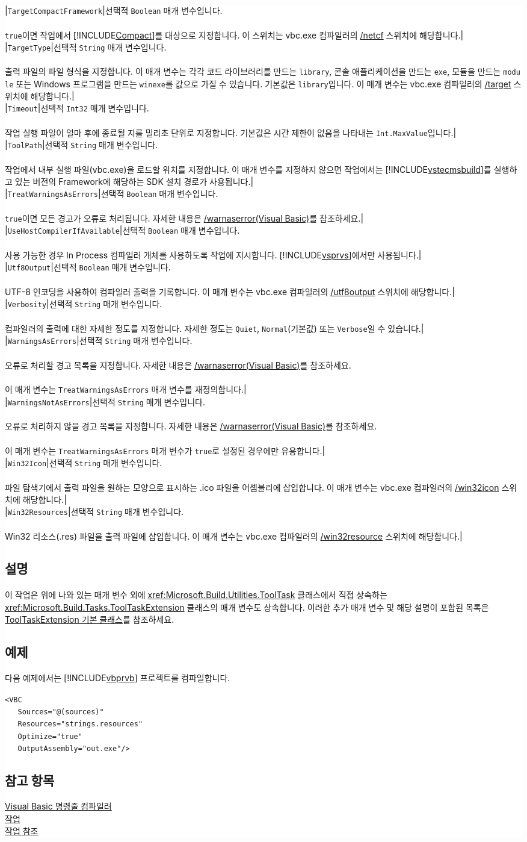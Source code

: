 |`TargetCompactFramework`|선택적 `Boolean` 매개 변수입니다.<br /><br /> `true`이면 작업에서 [!INCLUDE[Compact](../includes/compact-md.md)]를 대상으로 지정합니다. 이 스위치는 vbc.exe 컴파일러의 [/netcf](http://msdn.microsoft.com/library/db7cfa59-c315-401c-a59b-0daf355343d6) 스위치에 해당합니다.|  
|`TargetType`|선택적 `String` 매개 변수입니다.<br /><br /> 출력 파일의 파일 형식을 지정합니다. 이 매개 변수는 각각 코드 라이브러리를 만드는 `library`, 콘솔 애플리케이션을 만드는 `exe`, 모듈을 만드는 `module` 또는 Windows 프로그램을 만드는 `winexe`를 값으로 가질 수 있습니다. 기본값은 `library`입니다. 이 매개 변수는 vbc.exe 컴파일러의 [/target](http://msdn.microsoft.com/library/e0954147-548b-461f-9c4b-a8f88845616c) 스위치에 해당합니다.|  
|`Timeout`|선택적 `Int32` 매개 변수입니다.<br /><br /> 작업 실행 파일이 얼마 후에 종료될 지를 밀리초 단위로 지정합니다. 기본값은 시간 제한이 없음을 나타내는 `Int.MaxValue`입니다.|  
|`ToolPath`|선택적 `String` 매개 변수입니다.<br /><br /> 작업에서 내부 실행 파일(vbc.exe)을 로드할 위치를 지정합니다. 이 매개 변수를 지정하지 않으면 작업에서는 [!INCLUDE[vstecmsbuild](../includes/vstecmsbuild-md.md)]를 실행하고 있는 버전의 Framework에 해당하는 SDK 설치 경로가 사용됩니다.|  
|`TreatWarningsAsErrors`|선택적 `Boolean` 매개 변수입니다.<br /><br /> `true`이면 모든 경고가 오류로 처리됩니다. 자세한 내용은 [/warnaserror(Visual Basic)](http://msdn.microsoft.com/library/49819f1d-a1bd-4201-affe-5afe6d9712e1)를 참조하세요.|  
|`UseHostCompilerIfAvailable`|선택적 `Boolean` 매개 변수입니다.<br /><br /> 사용 가능한 경우 In Process 컴파일러 개체를 사용하도록 작업에 지시합니다. [!INCLUDE[vsprvs](../includes/vsprvs-md.md)]에서만 사용됩니다.|  
|`Utf8Output`|선택적 `Boolean` 매개 변수입니다.<br /><br /> UTF-8 인코딩을 사용하여 컴파일러 출력을 기록합니다. 이 매개 변수는 vbc.exe 컴파일러의 [/utf8output](http://msdn.microsoft.com/library/8ab36b1e-027a-49ac-85b4-f48997d9e4d6) 스위치에 해당합니다.|  
|`Verbosity`|선택적 `String` 매개 변수입니다.<br /><br /> 컴파일러의 출력에 대한 자세한 정도를 지정합니다. 자세한 정도는 `Quiet`, `Normal`(기본값) 또는 `Verbose`일 수 있습니다.|  
|`WarningsAsErrors`|선택적 `String` 매개 변수입니다.<br /><br /> 오류로 처리할 경고 목록을 지정합니다. 자세한 내용은 [/warnaserror(Visual Basic)](http://msdn.microsoft.com/library/49819f1d-a1bd-4201-affe-5afe6d9712e1)를 참조하세요.<br /><br /> 이 매개 변수는 `TreatWarningsAsErrors` 매개 변수를 재정의합니다.|  
|`WarningsNotAsErrors`|선택적 `String` 매개 변수입니다.<br /><br /> 오류로 처리하지 않을 경고 목록을 지정합니다. 자세한 내용은 [/warnaserror(Visual Basic)](http://msdn.microsoft.com/library/49819f1d-a1bd-4201-affe-5afe6d9712e1)를 참조하세요.<br /><br /> 이 매개 변수는 `TreatWarningsAsErrors` 매개 변수가 `true`로 설정된 경우에만 유용합니다.|  
|`Win32Icon`|선택적 `String` 매개 변수입니다.<br /><br /> 파일 탐색기에서 출력 파일을 원하는 모양으로 표시하는 .ico 파일을 어셈블리에 삽입합니다. 이 매개 변수는 vbc.exe 컴파일러의 [/win32icon](http://msdn.microsoft.com/library/aecaab01-9353-46c5-941c-6edabd4eff92) 스위치에 해당합니다.|  
|`Win32Resources`|선택적 `String` 매개 변수입니다.<br /><br /> Win32 리소스(.res) 파일을 출력 파일에 삽입합니다. 이 매개 변수는 vbc.exe 컴파일러의 [/win32resource](http://msdn.microsoft.com/library/e226946d-19ce-4cc9-91f5-aed24f77aa2b) 스위치에 해당합니다.|  
  
## <a name="remarks"></a>설명  
 이 작업은 위에 나와 있는 매개 변수 외에 <xref:Microsoft.Build.Utilities.ToolTask> 클래스에서 직접 상속하는 <xref:Microsoft.Build.Tasks.ToolTaskExtension> 클래스의 매개 변수도 상속합니다. 이러한 추가 매개 변수 및 해당 설명이 포함된 목록은 [ToolTaskExtension 기본 클래스](../msbuild/tooltaskextension-base-class.md)를 참조하세요.  
  
## <a name="example"></a>예제  
 다음 예제에서는 [!INCLUDE[vbprvb](../includes/vbprvb-md.md)] 프로젝트를 컴파일합니다.  
  
```  
<VBC  
   Sources="@(sources)"  
   Resources="strings.resources"  
   Optimize="true"  
   OutputAssembly="out.exe"/>  
```  
  
## <a name="see-also"></a>참고 항목  
 [Visual Basic 명령줄 컴파일러](http://msdn.microsoft.com/library/6b57c444-50c7-4b88-8f59-ed65cff5e05c)   
 [작업](../msbuild/msbuild-tasks.md)   
 [작업 참조](../msbuild/msbuild-task-reference.md)
